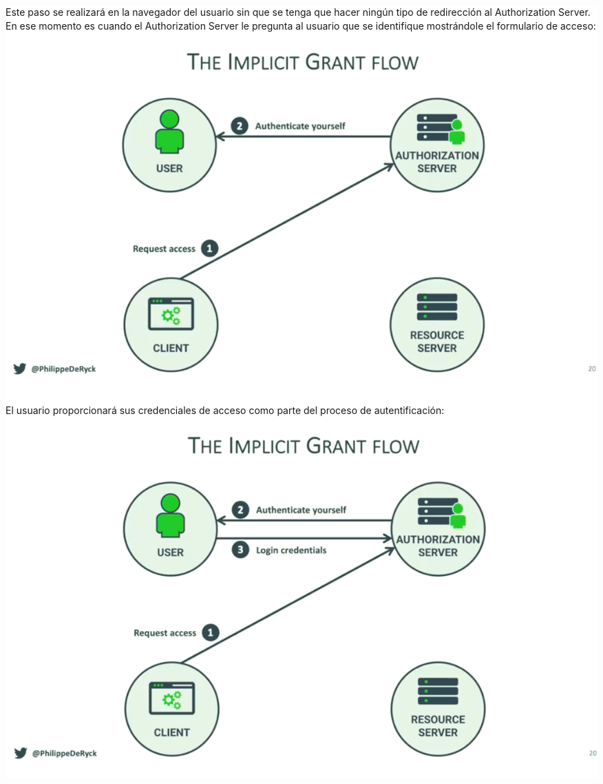 Este paso se realizará en la navegador del usuario sin que se tenga que hacer ningún tipo de redirección al Authorization Server. En ese momento es cuando el Authorization Server le pregunta al usuario que se identifique mostrándole el formulario de acceso:

<div style='text-align: center'>
  <img src='images/002/002_48.png' />
</div>
<br />

El usuario proporcionará sus credenciales de acceso como parte del proceso de autentificación:

<div style='text-align: center'>
  <img src='images/002/002_49.png' />
</div>
<br />
